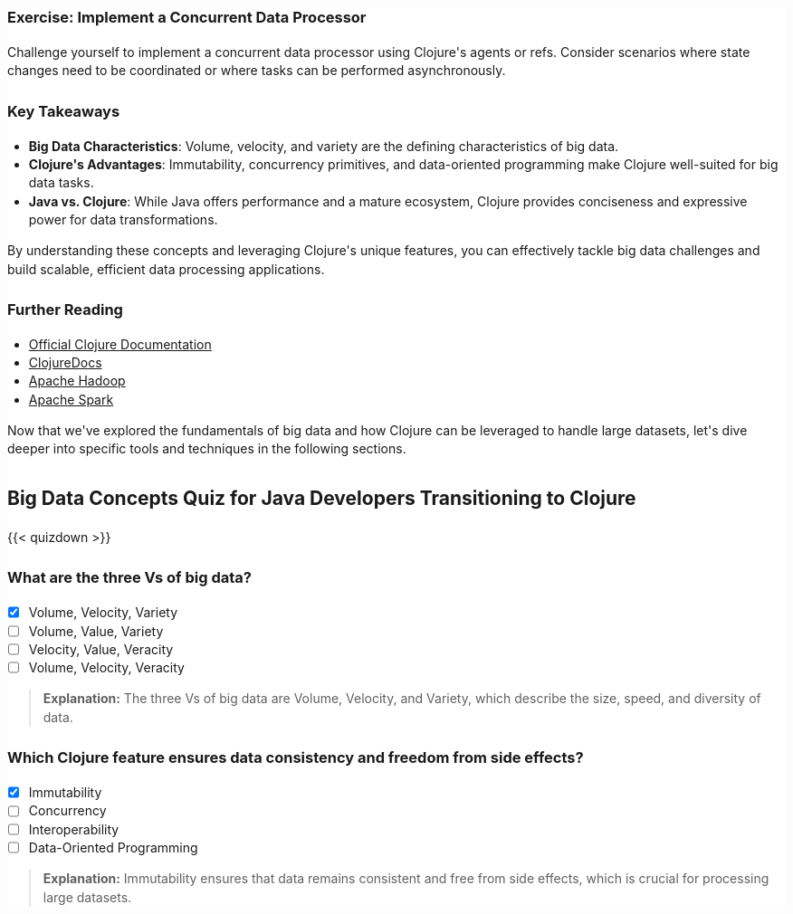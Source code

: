 ### Exercise: Implement a Concurrent Data Processor

Challenge yourself to implement a concurrent data processor using Clojure's agents or refs. Consider scenarios where state changes need to be coordinated or where tasks can be performed asynchronously.

### Key Takeaways

- **Big Data Characteristics**: Volume, velocity, and variety are the defining characteristics of big data.
- **Clojure's Advantages**: Immutability, concurrency primitives, and data-oriented programming make Clojure well-suited for big data tasks.
- **Java vs. Clojure**: While Java offers performance and a mature ecosystem, Clojure provides conciseness and expressive power for data transformations.

By understanding these concepts and leveraging Clojure's unique features, you can effectively tackle big data challenges and build scalable, efficient data processing applications.

### Further Reading

- [Official Clojure Documentation](https://clojure.org/)
- [ClojureDocs](https://clojuredocs.org/)
- [Apache Hadoop](https://hadoop.apache.org/)
- [Apache Spark](https://spark.apache.org/)

Now that we've explored the fundamentals of big data and how Clojure can be leveraged to handle large datasets, let's dive deeper into specific tools and techniques in the following sections.

## Big Data Concepts Quiz for Java Developers Transitioning to Clojure

{{< quizdown >}}

### What are the three Vs of big data?

- [x] Volume, Velocity, Variety
- [ ] Volume, Value, Variety
- [ ] Velocity, Value, Veracity
- [ ] Volume, Velocity, Veracity

> **Explanation:** The three Vs of big data are Volume, Velocity, and Variety, which describe the size, speed, and diversity of data.

### Which Clojure feature ensures data consistency and freedom from side effects?

- [x] Immutability
- [ ] Concurrency
- [ ] Interoperability
- [ ] Data-Oriented Programming

> **Explanation:** Immutability ensures that data remains consistent and free from side effects, which is crucial for processing large datasets.
